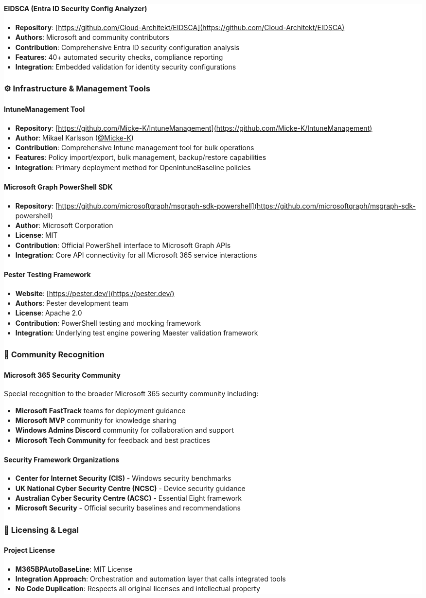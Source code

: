 #### **EIDSCA (Entra ID Security Config Analyzer)**
- **Repository**: [https://github.com/Cloud-Architekt/EIDSCA](https://github.com/Cloud-Architekt/EIDSCA)
- **Authors**: Microsoft and community contributors
- **Contribution**: Comprehensive Entra ID security configuration analysis
- **Features**: 40+ automated security checks, compliance reporting
- **Integration**: Embedded validation for identity security configurations

### ⚙️ **Infrastructure & Management Tools**

#### **IntuneManagement Tool**
- **Repository**: [https://github.com/Micke-K/IntuneManagement](https://github.com/Micke-K/IntuneManagement)
- **Author**: Mikael Karlsson ([@Micke-K](https://github.com/Micke-K))
- **Contribution**: Comprehensive Intune management tool for bulk operations
- **Features**: Policy import/export, bulk management, backup/restore capabilities
- **Integration**: Primary deployment method for OpenIntuneBaseline policies

#### **Microsoft Graph PowerShell SDK**
- **Repository**: [https://github.com/microsoftgraph/msgraph-sdk-powershell](https://github.com/microsoftgraph/msgraph-sdk-powershell)
- **Author**: Microsoft Corporation
- **License**: MIT
- **Contribution**: Official PowerShell interface to Microsoft Graph APIs
- **Integration**: Core API connectivity for all Microsoft 365 service interactions

#### **Pester Testing Framework**
- **Website**: [https://pester.dev/](https://pester.dev/)
- **Authors**: Pester development team
- **License**: Apache 2.0
- **Contribution**: PowerShell testing and mocking framework
- **Integration**: Underlying test engine powering Maester validation framework

### 🤝 **Community Recognition**

#### **Microsoft 365 Security Community**
Special recognition to the broader Microsoft 365 security community including:
- **Microsoft FastTrack** teams for deployment guidance
- **Microsoft MVP** community for knowledge sharing
- **Windows Admins Discord** community for collaboration and support
- **Microsoft Tech Community** for feedback and best practices

#### **Security Framework Organizations**
- **Center for Internet Security (CIS)** - Windows security benchmarks
- **UK National Cyber Security Centre (NCSC)** - Device security guidance
- **Australian Cyber Security Centre (ACSC)** - Essential Eight framework
- **Microsoft Security** - Official security baselines and recommendations

### 📜 **Licensing & Legal**

#### **Project License**
- **M365BPAutoBaseLine**: MIT License
- **Integration Approach**: Orchestration and automation layer that calls integrated tools
- **No Code Duplication**: Respects all original licenses and intellectual property
